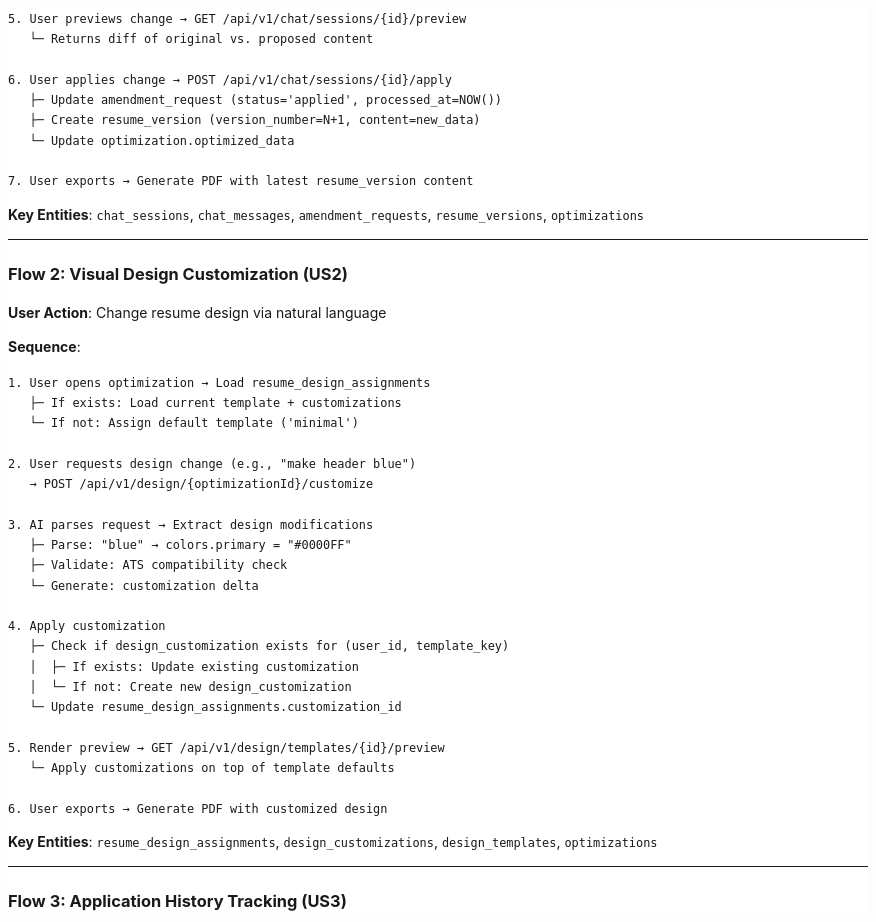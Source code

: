 ```
5. User previews change → GET /api/v1/chat/sessions/{id}/preview
   └─ Returns diff of original vs. proposed content

6. User applies change → POST /api/v1/chat/sessions/{id}/apply
   ├─ Update amendment_request (status='applied', processed_at=NOW())
   ├─ Create resume_version (version_number=N+1, content=new_data)
   └─ Update optimization.optimized_data

7. User exports → Generate PDF with latest resume_version content
```

**Key Entities**: `chat_sessions`, `chat_messages`, `amendment_requests`, `resume_versions`, `optimizations`

---

### Flow 2: Visual Design Customization (US2)

**User Action**: Change resume design via natural language

**Sequence**:
```
1. User opens optimization → Load resume_design_assignments
   ├─ If exists: Load current template + customizations
   └─ If not: Assign default template ('minimal')

2. User requests design change (e.g., "make header blue")
   → POST /api/v1/design/{optimizationId}/customize

3. AI parses request → Extract design modifications
   ├─ Parse: "blue" → colors.primary = "#0000FF"
   ├─ Validate: ATS compatibility check
   └─ Generate: customization delta

4. Apply customization
   ├─ Check if design_customization exists for (user_id, template_key)
   │  ├─ If exists: Update existing customization
   │  └─ If not: Create new design_customization
   └─ Update resume_design_assignments.customization_id

5. Render preview → GET /api/v1/design/templates/{id}/preview
   └─ Apply customizations on top of template defaults

6. User exports → Generate PDF with customized design
```

**Key Entities**: `resume_design_assignments`, `design_customizations`, `design_templates`, `optimizations`

---

### Flow 3: Application History Tracking (US3)
